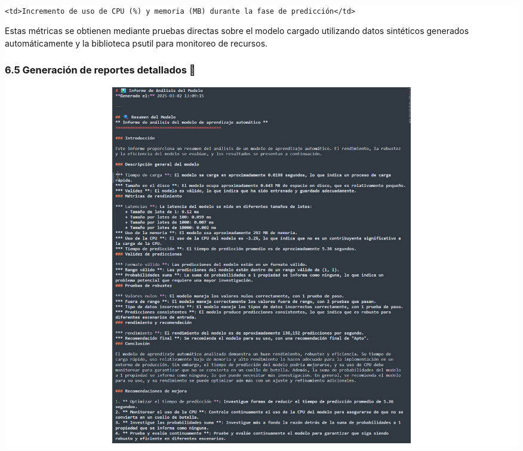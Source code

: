     <td>Incremento de uso de CPU (%) y memoria (MB) durante la fase de predicción</td>
  </tr>
</table>

Estas métricas se obtienen mediante pruebas directas sobre el modelo cargado utilizando datos sintéticos generados automáticamente y la biblioteca psutil para monitoreo de recursos.

### 6.5 Generación de reportes detallados 📝

<p align="center">
  <img src="https://github.com/warc0s/MIDAS/blob/main/Extra/Imagenes/Midas_Test_Reporte_6_5.png?raw=true" alt="Midas Test Reporte" width="500">
</p>

